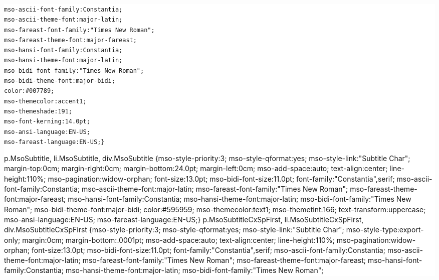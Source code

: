 	mso-ascii-font-family:Constantia;
	mso-ascii-theme-font:major-latin;
	mso-fareast-font-family:"Times New Roman";
	mso-fareast-theme-font:major-fareast;
	mso-hansi-font-family:Constantia;
	mso-hansi-theme-font:major-latin;
	mso-bidi-font-family:"Times New Roman";
	mso-bidi-theme-font:major-bidi;
	color:#007789;
	mso-themecolor:accent1;
	mso-themeshade:191;
	mso-font-kerning:14.0pt;
	mso-ansi-language:EN-US;
	mso-fareast-language:EN-US;}
p.MsoSubtitle, li.MsoSubtitle, div.MsoSubtitle
	{mso-style-priority:3;
	mso-style-qformat:yes;
	mso-style-link:"Subtitle Char";
	margin-top:0cm;
	margin-right:0cm;
	margin-bottom:24.0pt;
	margin-left:0cm;
	mso-add-space:auto;
	text-align:center;
	line-height:110%;
	mso-pagination:widow-orphan;
	font-size:13.0pt;
	mso-bidi-font-size:11.0pt;
	font-family:"Constantia",serif;
	mso-ascii-font-family:Constantia;
	mso-ascii-theme-font:major-latin;
	mso-fareast-font-family:"Times New Roman";
	mso-fareast-theme-font:major-fareast;
	mso-hansi-font-family:Constantia;
	mso-hansi-theme-font:major-latin;
	mso-bidi-font-family:"Times New Roman";
	mso-bidi-theme-font:major-bidi;
	color:#595959;
	mso-themecolor:text1;
	mso-themetint:166;
	text-transform:uppercase;
	mso-ansi-language:EN-US;
	mso-fareast-language:EN-US;}
p.MsoSubtitleCxSpFirst, li.MsoSubtitleCxSpFirst, div.MsoSubtitleCxSpFirst
	{mso-style-priority:3;
	mso-style-qformat:yes;
	mso-style-link:"Subtitle Char";
	mso-style-type:export-only;
	margin:0cm;
	margin-bottom:.0001pt;
	mso-add-space:auto;
	text-align:center;
	line-height:110%;
	mso-pagination:widow-orphan;
	font-size:13.0pt;
	mso-bidi-font-size:11.0pt;
	font-family:"Constantia",serif;
	mso-ascii-font-family:Constantia;
	mso-ascii-theme-font:major-latin;
	mso-fareast-font-family:"Times New Roman";
	mso-fareast-theme-font:major-fareast;
	mso-hansi-font-family:Constantia;
	mso-hansi-theme-font:major-latin;
	mso-bidi-font-family:"Times New Roman";